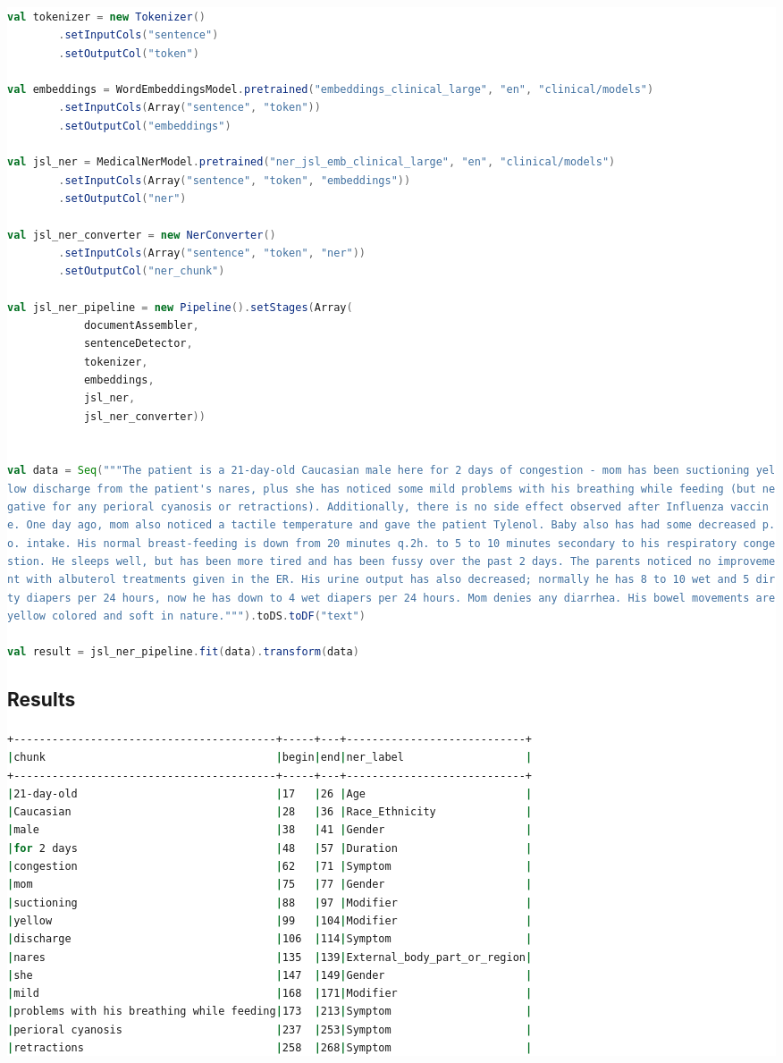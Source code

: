 ```scala
val tokenizer = new Tokenizer()
        .setInputCols("sentence")
        .setOutputCol("token")

val embeddings = WordEmbeddingsModel.pretrained("embeddings_clinical_large", "en", "clinical/models")
        .setInputCols(Array("sentence", "token"))
        .setOutputCol("embeddings")

val jsl_ner = MedicalNerModel.pretrained("ner_jsl_emb_clinical_large", "en", "clinical/models")
        .setInputCols(Array("sentence", "token", "embeddings"))
        .setOutputCol("ner")

val jsl_ner_converter = new NerConverter()
        .setInputCols(Array("sentence", "token", "ner"))
        .setOutputCol("ner_chunk")

val jsl_ner_pipeline = new Pipeline().setStages(Array(
            documentAssembler, 
            sentenceDetector, 
            tokenizer, 
            embeddings, 
            jsl_ner, 
            jsl_ner_converter))


val data = Seq("""The patient is a 21-day-old Caucasian male here for 2 days of congestion - mom has been suctioning yellow discharge from the patient's nares, plus she has noticed some mild problems with his breathing while feeding (but negative for any perioral cyanosis or retractions). Additionally, there is no side effect observed after Influenza vaccine. One day ago, mom also noticed a tactile temperature and gave the patient Tylenol. Baby also has had some decreased p.o. intake. His normal breast-feeding is down from 20 minutes q.2h. to 5 to 10 minutes secondary to his respiratory congestion. He sleeps well, but has been more tired and has been fussy over the past 2 days. The parents noticed no improvement with albuterol treatments given in the ER. His urine output has also decreased; normally he has 8 to 10 wet and 5 dirty diapers per 24 hours, now he has down to 4 wet diapers per 24 hours. Mom denies any diarrhea. His bowel movements are yellow colored and soft in nature.""").toDS.toDF("text")

val result = jsl_ner_pipeline.fit(data).transform(data)
```
</div>

## Results

```bash
+-----------------------------------------+-----+---+----------------------------+
|chunk                                    |begin|end|ner_label                   |
+-----------------------------------------+-----+---+----------------------------+
|21-day-old                               |17   |26 |Age                         |
|Caucasian                                |28   |36 |Race_Ethnicity              |
|male                                     |38   |41 |Gender                      |
|for 2 days                               |48   |57 |Duration                    |
|congestion                               |62   |71 |Symptom                     |
|mom                                      |75   |77 |Gender                      |
|suctioning                               |88   |97 |Modifier                    |
|yellow                                   |99   |104|Modifier                    |
|discharge                                |106  |114|Symptom                     |
|nares                                    |135  |139|External_body_part_or_region|
|she                                      |147  |149|Gender                      |
|mild                                     |168  |171|Modifier                    |
|problems with his breathing while feeding|173  |213|Symptom                     |
|perioral cyanosis                        |237  |253|Symptom                     |
|retractions                              |258  |268|Symptom                     |
```